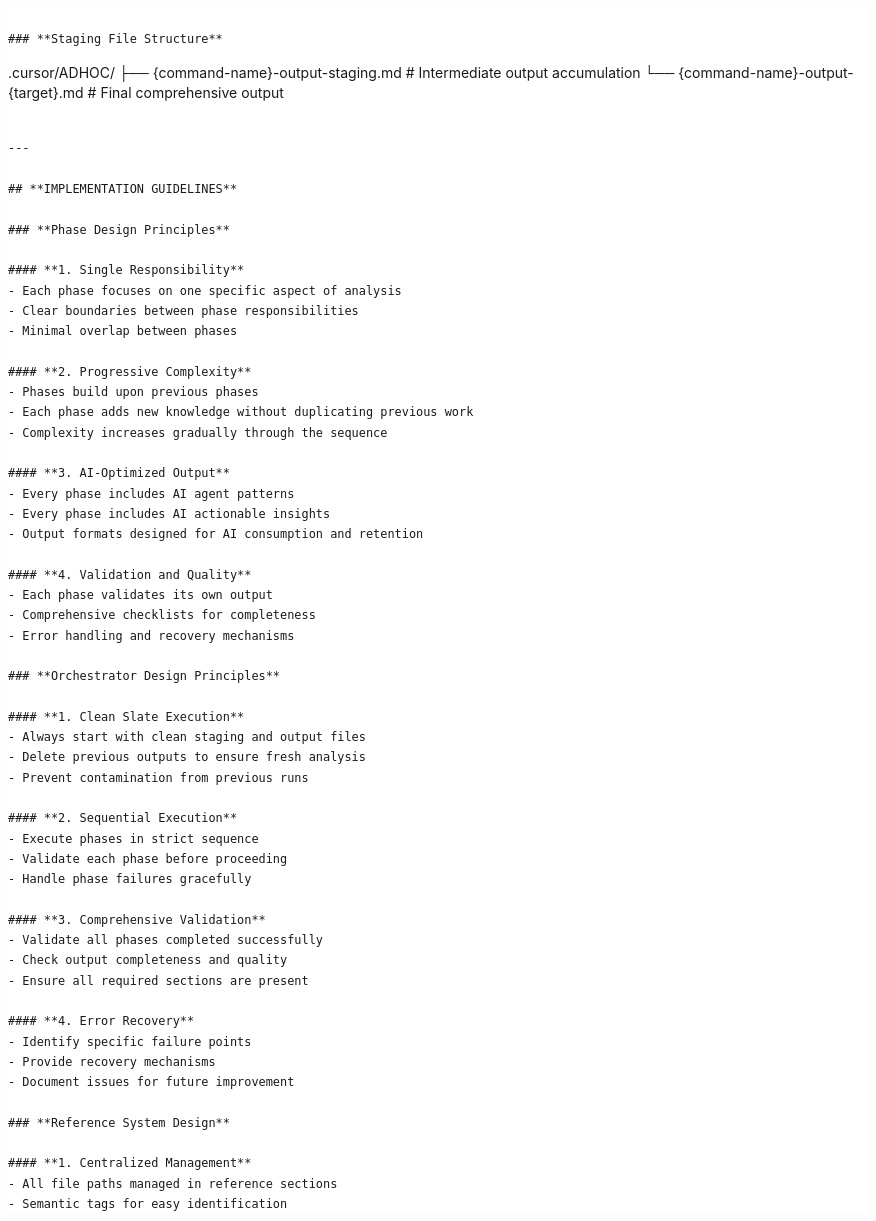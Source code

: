 ```

### **Staging File Structure**

```

.cursor/ADHOC/
├── {command-name}-output-staging.md # Intermediate output accumulation
└── {command-name}-output-{target}.md # Final comprehensive output

```

---

## **IMPLEMENTATION GUIDELINES**

### **Phase Design Principles**

#### **1. Single Responsibility**
- Each phase focuses on one specific aspect of analysis
- Clear boundaries between phase responsibilities
- Minimal overlap between phases

#### **2. Progressive Complexity**
- Phases build upon previous phases
- Each phase adds new knowledge without duplicating previous work
- Complexity increases gradually through the sequence

#### **3. AI-Optimized Output**
- Every phase includes AI agent patterns
- Every phase includes AI actionable insights
- Output formats designed for AI consumption and retention

#### **4. Validation and Quality**
- Each phase validates its own output
- Comprehensive checklists for completeness
- Error handling and recovery mechanisms

### **Orchestrator Design Principles**

#### **1. Clean Slate Execution**
- Always start with clean staging and output files
- Delete previous outputs to ensure fresh analysis
- Prevent contamination from previous runs

#### **2. Sequential Execution**
- Execute phases in strict sequence
- Validate each phase before proceeding
- Handle phase failures gracefully

#### **3. Comprehensive Validation**
- Validate all phases completed successfully
- Check output completeness and quality
- Ensure all required sections are present

#### **4. Error Recovery**
- Identify specific failure points
- Provide recovery mechanisms
- Document issues for future improvement

### **Reference System Design**

#### **1. Centralized Management**
- All file paths managed in reference sections
- Semantic tags for easy identification
```